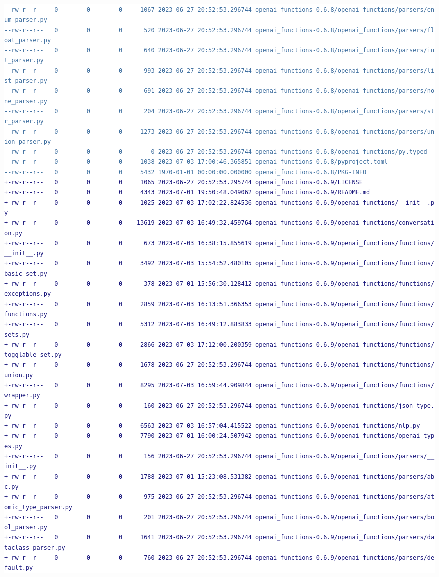 ```diff
--rw-r--r--   0        0        0     1067 2023-06-27 20:52:53.296744 openai_functions-0.6.8/openai_functions/parsers/enum_parser.py
--rw-r--r--   0        0        0      520 2023-06-27 20:52:53.296744 openai_functions-0.6.8/openai_functions/parsers/float_parser.py
--rw-r--r--   0        0        0      640 2023-06-27 20:52:53.296744 openai_functions-0.6.8/openai_functions/parsers/int_parser.py
--rw-r--r--   0        0        0      993 2023-06-27 20:52:53.296744 openai_functions-0.6.8/openai_functions/parsers/list_parser.py
--rw-r--r--   0        0        0      691 2023-06-27 20:52:53.296744 openai_functions-0.6.8/openai_functions/parsers/none_parser.py
--rw-r--r--   0        0        0      204 2023-06-27 20:52:53.296744 openai_functions-0.6.8/openai_functions/parsers/str_parser.py
--rw-r--r--   0        0        0     1273 2023-06-27 20:52:53.296744 openai_functions-0.6.8/openai_functions/parsers/union_parser.py
--rw-r--r--   0        0        0        0 2023-06-27 20:52:53.296744 openai_functions-0.6.8/openai_functions/py.typed
--rw-r--r--   0        0        0     1038 2023-07-03 17:00:46.365851 openai_functions-0.6.8/pyproject.toml
--rw-r--r--   0        0        0     5432 1970-01-01 00:00:00.000000 openai_functions-0.6.8/PKG-INFO
+-rw-r--r--   0        0        0     1065 2023-06-27 20:52:53.295744 openai_functions-0.6.9/LICENSE
+-rw-r--r--   0        0        0     4343 2023-07-01 19:50:48.049062 openai_functions-0.6.9/README.md
+-rw-r--r--   0        0        0     1025 2023-07-03 17:02:22.824536 openai_functions-0.6.9/openai_functions/__init__.py
+-rw-r--r--   0        0        0    13619 2023-07-03 16:49:32.459764 openai_functions-0.6.9/openai_functions/conversation.py
+-rw-r--r--   0        0        0      673 2023-07-03 16:38:15.855619 openai_functions-0.6.9/openai_functions/functions/__init__.py
+-rw-r--r--   0        0        0     3492 2023-07-03 15:54:52.480105 openai_functions-0.6.9/openai_functions/functions/basic_set.py
+-rw-r--r--   0        0        0      378 2023-07-01 15:56:30.128412 openai_functions-0.6.9/openai_functions/functions/exceptions.py
+-rw-r--r--   0        0        0     2859 2023-07-03 16:13:51.366353 openai_functions-0.6.9/openai_functions/functions/functions.py
+-rw-r--r--   0        0        0     5312 2023-07-03 16:49:12.883833 openai_functions-0.6.9/openai_functions/functions/sets.py
+-rw-r--r--   0        0        0     2866 2023-07-03 17:12:00.200359 openai_functions-0.6.9/openai_functions/functions/togglable_set.py
+-rw-r--r--   0        0        0     1678 2023-06-27 20:52:53.296744 openai_functions-0.6.9/openai_functions/functions/union.py
+-rw-r--r--   0        0        0     8295 2023-07-03 16:59:44.909844 openai_functions-0.6.9/openai_functions/functions/wrapper.py
+-rw-r--r--   0        0        0      160 2023-06-27 20:52:53.296744 openai_functions-0.6.9/openai_functions/json_type.py
+-rw-r--r--   0        0        0     6563 2023-07-03 16:57:04.415522 openai_functions-0.6.9/openai_functions/nlp.py
+-rw-r--r--   0        0        0     7790 2023-07-01 16:00:24.507942 openai_functions-0.6.9/openai_functions/openai_types.py
+-rw-r--r--   0        0        0      156 2023-06-27 20:52:53.296744 openai_functions-0.6.9/openai_functions/parsers/__init__.py
+-rw-r--r--   0        0        0     1788 2023-07-01 15:23:08.531382 openai_functions-0.6.9/openai_functions/parsers/abc.py
+-rw-r--r--   0        0        0      975 2023-06-27 20:52:53.296744 openai_functions-0.6.9/openai_functions/parsers/atomic_type_parser.py
+-rw-r--r--   0        0        0      201 2023-06-27 20:52:53.296744 openai_functions-0.6.9/openai_functions/parsers/bool_parser.py
+-rw-r--r--   0        0        0     1641 2023-06-27 20:52:53.296744 openai_functions-0.6.9/openai_functions/parsers/dataclass_parser.py
+-rw-r--r--   0        0        0      760 2023-06-27 20:52:53.296744 openai_functions-0.6.9/openai_functions/parsers/default.py
```